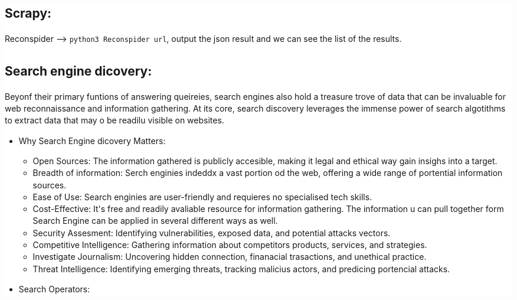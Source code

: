 ## Scrapy:
Reconspider --> `python3 Reconspider url`, output the json result and we can see the list of the results.

## Search engine dicovery:
Beyonf their primary funtions of answering queireies, search engines also hold a treasure trove of data that can be invaluable for web reconnaissance and information gathering.
At its core, search discovery leverages the immense power of search algotithms to extract data that may o be readilu visible on websites.
- Why Search Engine dicovery Matters:
    - Open Sources: The information gathered is publicly accesible, making it legal and ethical way gain insighs into a target.
    - Breadth of information: Serch enginies indeddx a vast portion od the web, offering a wide range of portential information sources.
    - Ease of Use: Search enginies are user-friendly and requieres no specialised tech skills.
    - Cost-Effective: It's free and readily avaliable resource for information gathering.
The information u can pull together form Search Engine can be applied in several different ways as well.
    - Security Assesment: Identifying vulnerabilities, exposed data, and potential attacks vectors.
    - Competitive Intelligence: Gathering information about competitors products, services, and strategies.
    - Investigate Journalism: Uncovering hidden connection, finanacial trasactions, and unethical practice.
    - Threat Intelligence: Identifying emerging threats, tracking malicius actors, and predicing portencial attacks.

- Search Operators: